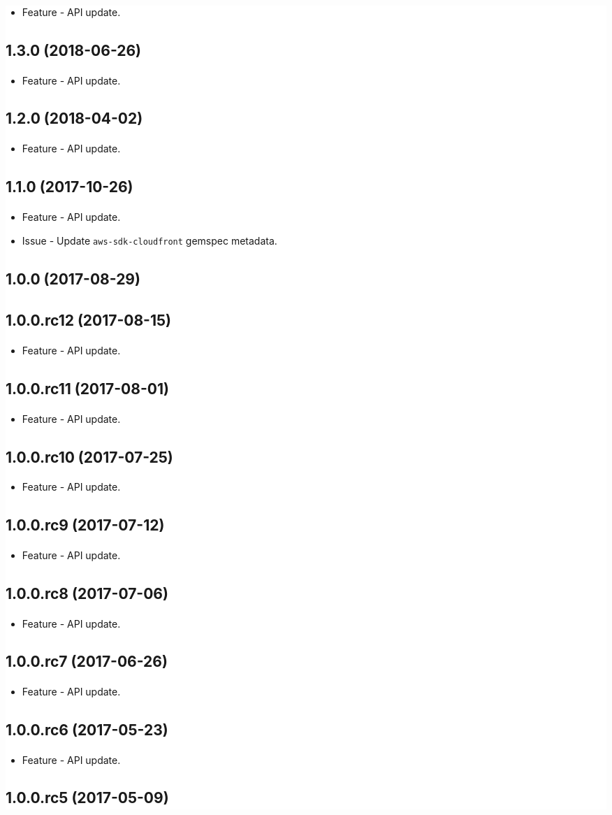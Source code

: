 * Feature - API update.

1.3.0 (2018-06-26)
------------------

* Feature - API update.

1.2.0 (2018-04-02)
------------------

* Feature - API update.

1.1.0 (2017-10-26)
------------------

* Feature - API update.

* Issue - Update `aws-sdk-cloudfront` gemspec metadata.

1.0.0 (2017-08-29)
------------------

1.0.0.rc12 (2017-08-15)
------------------

* Feature - API update.

1.0.0.rc11 (2017-08-01)
------------------

* Feature - API update.

1.0.0.rc10 (2017-07-25)
------------------

* Feature - API update.

1.0.0.rc9 (2017-07-12)
------------------

* Feature - API update.

1.0.0.rc8 (2017-07-06)
------------------

* Feature - API update.

1.0.0.rc7 (2017-06-26)
------------------

* Feature - API update.

1.0.0.rc6 (2017-05-23)
------------------

* Feature - API update.

1.0.0.rc5 (2017-05-09)
------------------

